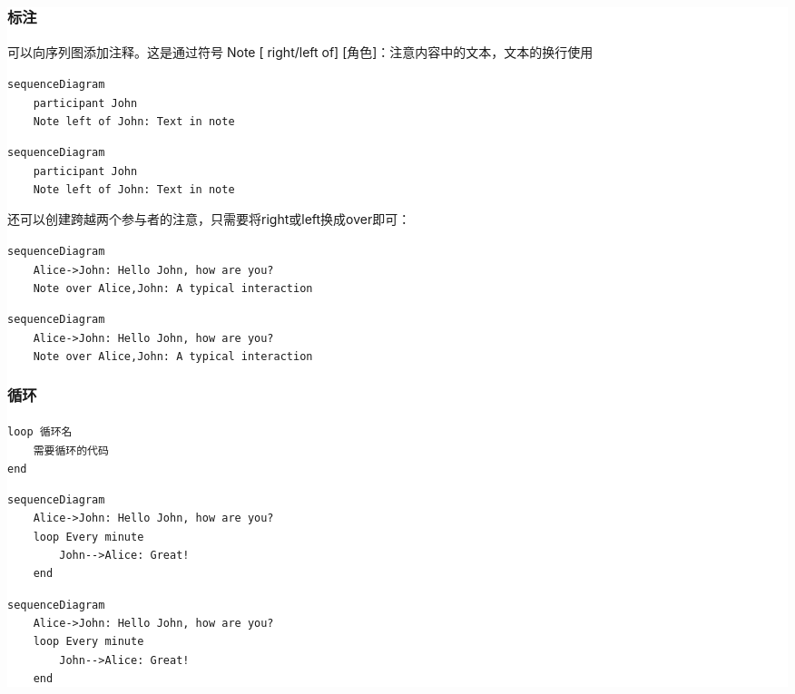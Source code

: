### 标注

可以向序列图添加注释。这是通过符号 Note [ right/left of] [角色]：注意内容中的文本，文本的换行使用<br/>

```
sequenceDiagram
    participant John
    Note left of John: Text in note
```

```mermaid
sequenceDiagram
    participant John
    Note left of John: Text in note

```

还可以创建跨越两个参与者的注意，只需要将right或left换成over即可：

```
sequenceDiagram
    Alice->John: Hello John, how are you?
    Note over Alice,John: A typical interaction
```

```mermaid
sequenceDiagram
    Alice->John: Hello John, how are you?
    Note over Alice,John: A typical interaction

```

### 循环

```
loop 循环名
	需要循环的代码
end
```

```
sequenceDiagram
    Alice->John: Hello John, how are you?
    loop Every minute
        John-->Alice: Great!
    end

```

```mermaid
sequenceDiagram
    Alice->John: Hello John, how are you?
    loop Every minute
        John-->Alice: Great!
    end

```


[^1]: 这是脚注的内容。